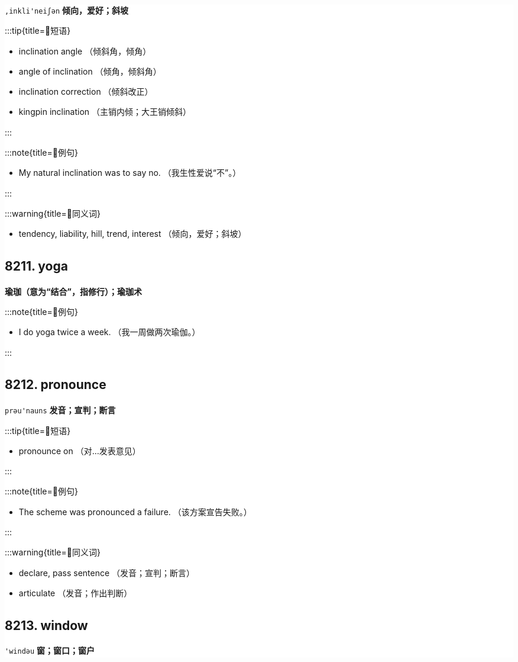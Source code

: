 `,inkli'neiʃən`  **倾向，爱好；斜坡**

:::tip{title=🤩短语}

- inclination angle （倾斜角，倾角）

- angle of inclination （倾角，倾斜角）

- inclination correction （倾斜改正）

- kingpin inclination （主销内倾；大王销倾斜）

:::

:::note{title=🎤例句}

- My natural inclination was to say no. （我生性爱说“不”。）

:::

:::warning{title=🤔同义词}

- tendency, liability, hill, trend, interest （倾向，爱好；斜坡）


## 8211. yoga

**瑜珈（意为“结合”，指修行）；瑜珈术**

:::note{title=🎤例句}

- I do yoga twice a week. （我一周做两次瑜伽。）

:::

## 8212. pronounce

`prəu'nauns`  **发音；宣判；断言**

:::tip{title=🤩短语}

- pronounce on （对…发表意见）

:::

:::note{title=🎤例句}

- The scheme was pronounced a failure. （该方案宣告失败。）

:::

:::warning{title=🤔同义词}

- declare, pass sentence （发音；宣判；断言）

- articulate （发音；作出判断）


## 8213. window

`'windəu`  **窗；窗口；窗户**
